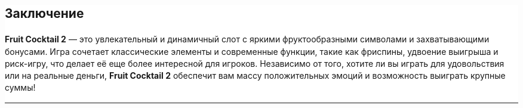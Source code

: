 ## Заключение

**Fruit Cocktail 2** — это увлекательный и динамичный слот с яркими фруктообразными символами и захватывающими бонусами. Игра сочетает классические элементы и современные функции, такие как фриспины, удвоение выигрыша и риск-игру, что делает её еще более интересной для игроков. Независимо от того, хотите ли вы играть для удовольствия или на реальные деньги, **Fruit Cocktail 2** обеспечит вам массу положительных эмоций и возможность выиграть крупные суммы!

---

